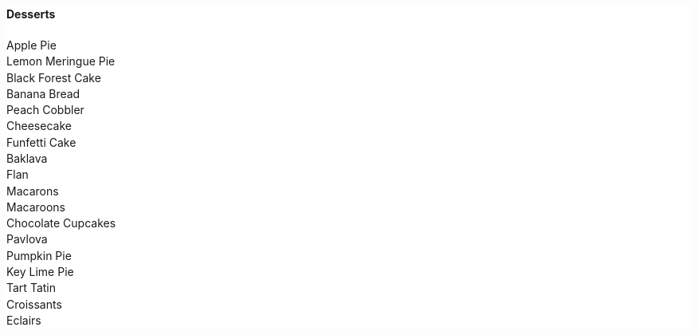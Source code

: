 #### Desserts
Apple Pie  
Lemon Meringue Pie  
Black Forest Cake  
Banana Bread  
Peach Cobbler  
Cheesecake  
Funfetti Cake  
Baklava  
Flan  
Macarons  
Macaroons  
Chocolate Cupcakes  
Pavlova  
Pumpkin Pie  
Key Lime Pie  
Tart Tatin  
Croissants  
Eclairs  
